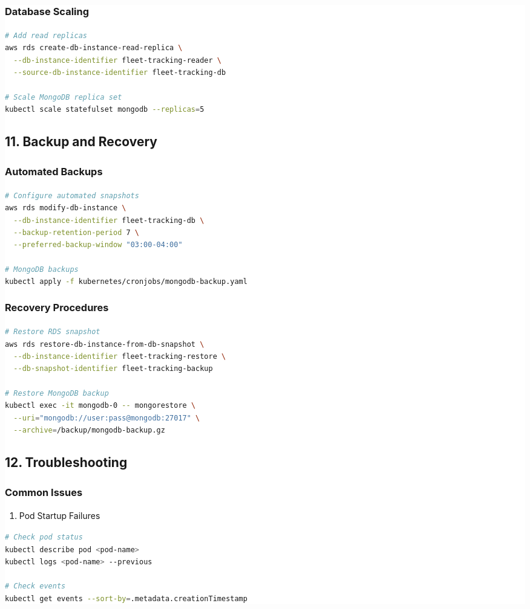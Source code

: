 ### Database Scaling

```bash
# Add read replicas
aws rds create-db-instance-read-replica \
  --db-instance-identifier fleet-tracking-reader \
  --source-db-instance-identifier fleet-tracking-db

# Scale MongoDB replica set
kubectl scale statefulset mongodb --replicas=5
```

## 11. Backup and Recovery

### Automated Backups

```bash
# Configure automated snapshots
aws rds modify-db-instance \
  --db-instance-identifier fleet-tracking-db \
  --backup-retention-period 7 \
  --preferred-backup-window "03:00-04:00"

# MongoDB backups
kubectl apply -f kubernetes/cronjobs/mongodb-backup.yaml
```

### Recovery Procedures

```bash
# Restore RDS snapshot
aws rds restore-db-instance-from-db-snapshot \
  --db-instance-identifier fleet-tracking-restore \
  --db-snapshot-identifier fleet-tracking-backup

# Restore MongoDB backup
kubectl exec -it mongodb-0 -- mongorestore \
  --uri="mongodb://user:pass@mongodb:27017" \
  --archive=/backup/mongodb-backup.gz
```

## 12. Troubleshooting

### Common Issues

1. Pod Startup Failures
```bash
# Check pod status
kubectl describe pod <pod-name>
kubectl logs <pod-name> --previous

# Check events
kubectl get events --sort-by=.metadata.creationTimestamp
```
